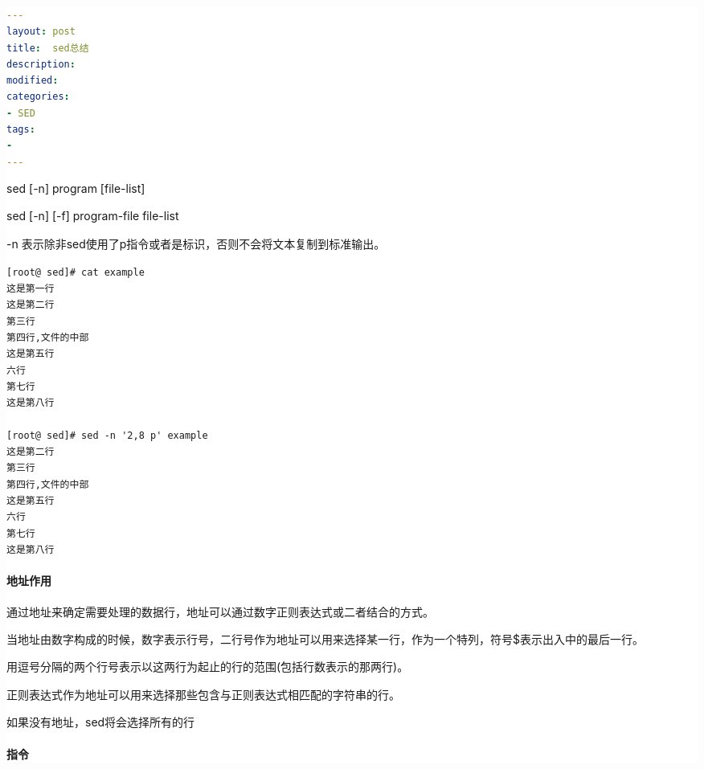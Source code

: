 ```yaml
---
layout: post
title:  sed总结
description: 
modified: 
categories: 
- SED
tags:
- 
---
```


sed [-n] program [file-list]

sed [-n] [-f] program-file file-list


-n 表示除非sed使用了p指令或者是标识，否则不会将文本复制到标准输出。

	[root@ sed]# cat example 
	这是第一行
	这是第二行
	第三行
	第四行,文件的中部
	这是第五行
	六行
	第七行
	这是第八行
	
	[root@ sed]# sed -n '2,8 p' example
	这是第二行
	第三行
	第四行,文件的中部
	这是第五行
	六行
	第七行
	这是第八行






#### 地址作用

通过地址来确定需要处理的数据行，地址可以通过数字正则表达式或二者结合的方式。


当地址由数字构成的时候，数字表示行号，二行号作为地址可以用来选择某一行，作为一个特列，符号$表示出入中的最后一行。

用逗号分隔的两个行号表示以这两行为起止的行的范围(包括行数表示的那两行)。

正则表达式作为地址可以用来选择那些包含与正则表达式相匹配的字符串的行。

如果没有地址，sed将会选择所有的行


#### 指令
